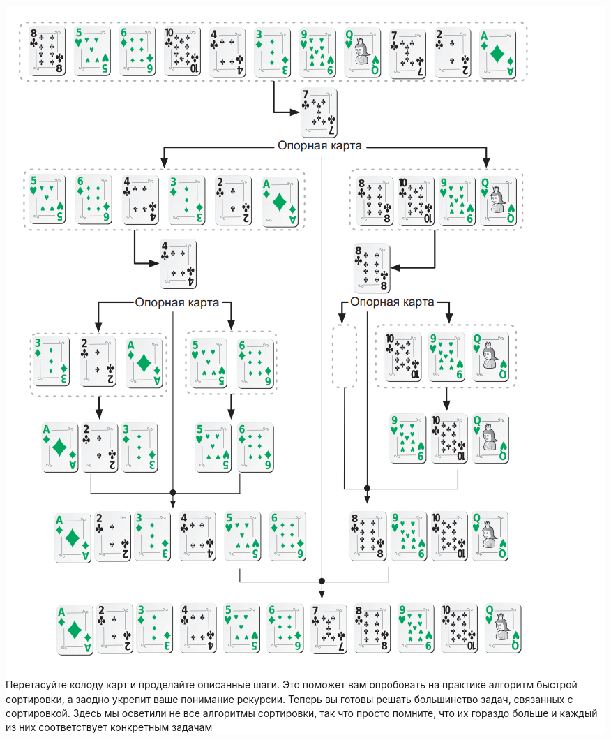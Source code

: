 ![images](images/card_deck.png)

Перетасуйте колоду карт и проделайте описанные шаги. Это поможет вам опробовать на практике алгоритм быстрой сортировки, а заодно укрепит ваше понимание рекурсии. Теперь вы готовы решать большинство задач, связанных с сортировкой. Здесь мы осветили не все алгоритмы сортировки, так что просто помните, что их гораздо больше и каждый из них соответствует конкретным задачам

